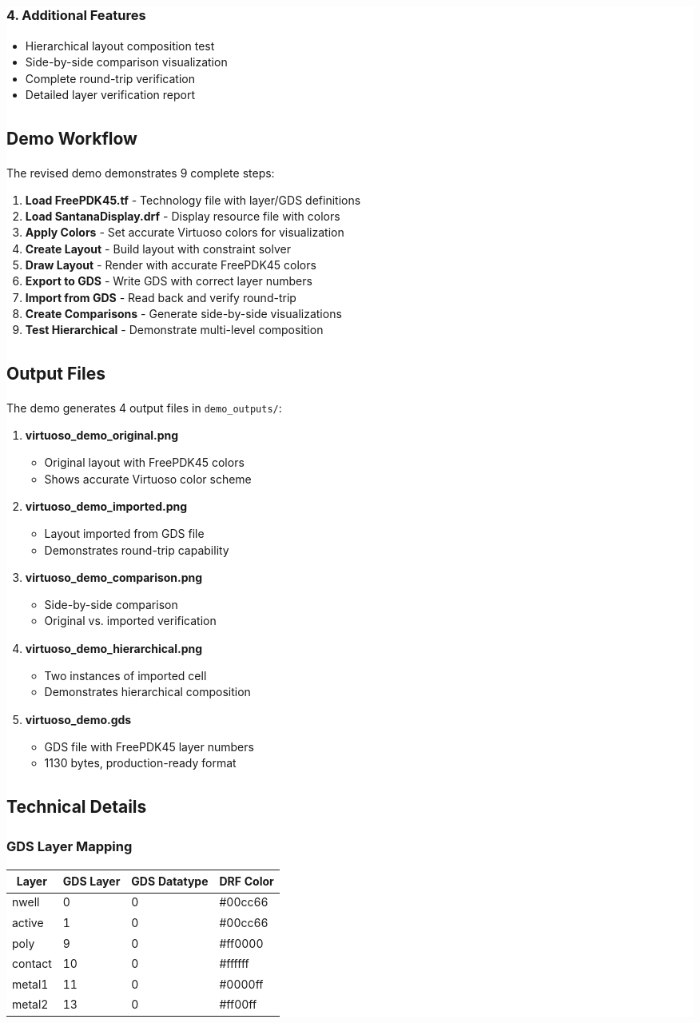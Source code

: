 ### 4. **Additional Features**
- Hierarchical layout composition test
- Side-by-side comparison visualization
- Complete round-trip verification
- Detailed layer verification report

## Demo Workflow

The revised demo demonstrates 9 complete steps:

1. **Load FreePDK45.tf** - Technology file with layer/GDS definitions
2. **Load SantanaDisplay.drf** - Display resource file with colors
3. **Apply Colors** - Set accurate Virtuoso colors for visualization
4. **Create Layout** - Build layout with constraint solver
5. **Draw Layout** - Render with accurate FreePDK45 colors
6. **Export to GDS** - Write GDS with correct layer numbers
7. **Import from GDS** - Read back and verify round-trip
8. **Create Comparisons** - Generate side-by-side visualizations
9. **Test Hierarchical** - Demonstrate multi-level composition

## Output Files

The demo generates 4 output files in `demo_outputs/`:

1. **virtuoso_demo_original.png**
   - Original layout with FreePDK45 colors
   - Shows accurate Virtuoso color scheme

2. **virtuoso_demo_imported.png**
   - Layout imported from GDS file
   - Demonstrates round-trip capability

3. **virtuoso_demo_comparison.png**
   - Side-by-side comparison
   - Original vs. imported verification

4. **virtuoso_demo_hierarchical.png**
   - Two instances of imported cell
   - Demonstrates hierarchical composition

5. **virtuoso_demo.gds**
   - GDS file with FreePDK45 layer numbers
   - 1130 bytes, production-ready format

## Technical Details

### GDS Layer Mapping

| Layer   | GDS Layer | GDS Datatype | DRF Color |
|---------|-----------|--------------|-----------|
| nwell   | 0         | 0            | #00cc66   |
| active  | 1         | 0            | #00cc66   |
| poly    | 9         | 0            | #ff0000   |
| contact | 10        | 0            | #ffffff   |
| metal1  | 11        | 0            | #0000ff   |
| metal2  | 13        | 0            | #ff00ff   |
